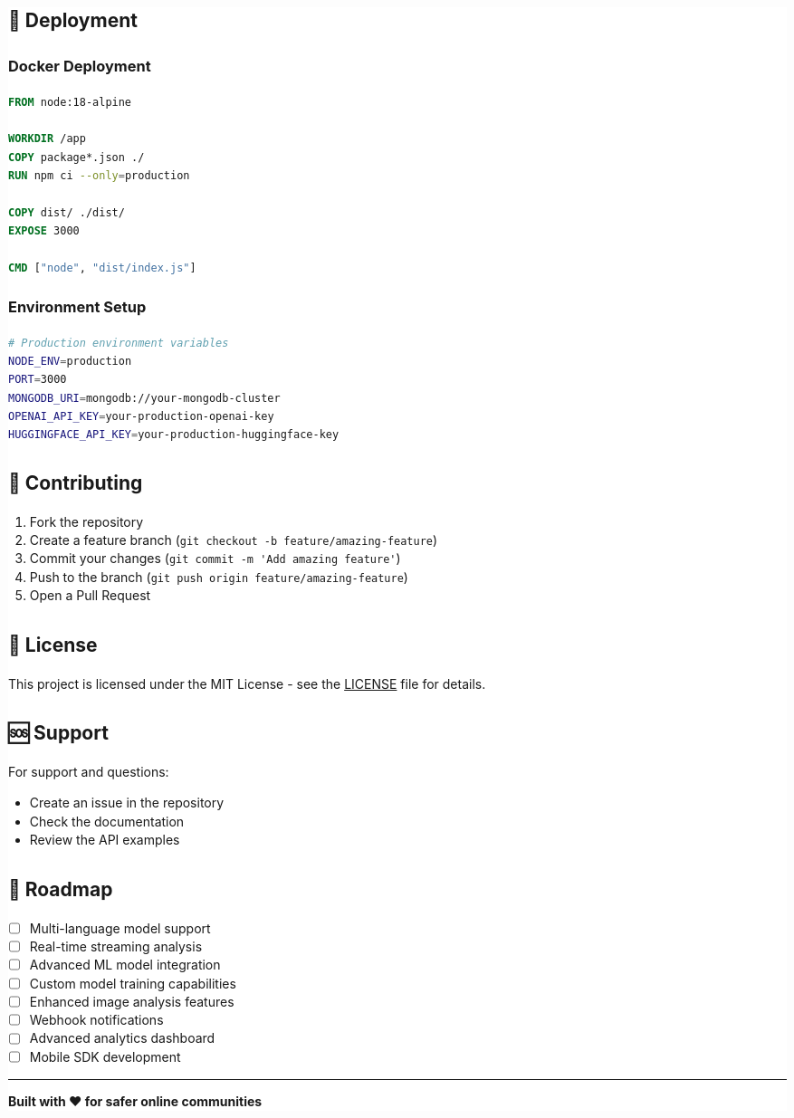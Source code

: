 ## 🚀 Deployment

### Docker Deployment

```dockerfile
FROM node:18-alpine

WORKDIR /app
COPY package*.json ./
RUN npm ci --only=production

COPY dist/ ./dist/
EXPOSE 3000

CMD ["node", "dist/index.js"]
```

### Environment Setup

```bash
# Production environment variables
NODE_ENV=production
PORT=3000
MONGODB_URI=mongodb://your-mongodb-cluster
OPENAI_API_KEY=your-production-openai-key
HUGGINGFACE_API_KEY=your-production-huggingface-key
```

## 🤝 Contributing

1. Fork the repository
2. Create a feature branch (`git checkout -b feature/amazing-feature`)
3. Commit your changes (`git commit -m 'Add amazing feature'`)
4. Push to the branch (`git push origin feature/amazing-feature`)
5. Open a Pull Request

## 📄 License

This project is licensed under the MIT License - see the [LICENSE](LICENSE) file for details.

## 🆘 Support

For support and questions:
- Create an issue in the repository
- Check the documentation
- Review the API examples

## 🔮 Roadmap

- [ ] Multi-language model support
- [ ] Real-time streaming analysis
- [ ] Advanced ML model integration
- [ ] Custom model training capabilities
- [ ] Enhanced image analysis features
- [ ] Webhook notifications
- [ ] Advanced analytics dashboard
- [ ] Mobile SDK development

---

**Built with ❤️ for safer online communities**

